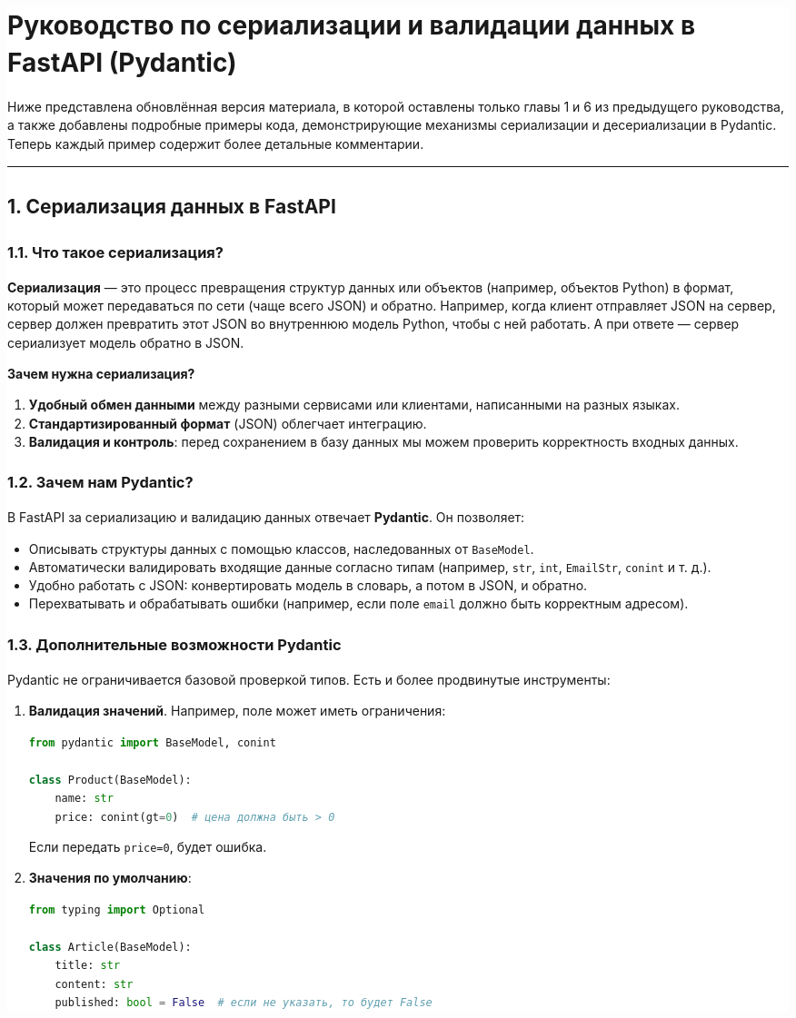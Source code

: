 # Руководство по сериализации и валидации данных в FastAPI (Pydantic)

Ниже представлена обновлённая версия материала, в которой оставлены только главы 1 и 6 из предыдущего руководства, а также добавлены подробные примеры кода, демонстрирующие механизмы сериализации и десериализации в Pydantic. Теперь каждый пример содержит более детальные комментарии.

---

## 1. Сериализация данных в FastAPI

### 1.1. Что такое сериализация?

**Сериализация** — это процесс превращения структур данных или объектов (например, объектов Python) в формат, который может передаваться по сети (чаще всего JSON) и обратно. Например, когда клиент отправляет JSON на сервер, сервер должен превратить этот JSON во внутреннюю модель Python, чтобы с ней работать. А при ответе — сервер сериализует модель обратно в JSON.

**Зачем нужна сериализация?**

1. **Удобный обмен данными** между разными сервисами или клиентами, написанными на разных языках.
2. **Стандартизированный формат** (JSON) облегчает интеграцию.
3. **Валидация и контроль**: перед сохранением в базу данных мы можем проверить корректность входных данных.

### 1.2. Зачем нам Pydantic?

В FastAPI за сериализацию и валидацию данных отвечает **Pydantic**. Он позволяет:

- Описывать структуры данных с помощью классов, наследованных от `BaseModel`.
- Автоматически валидировать входящие данные согласно типам (например, `str`, `int`, `EmailStr`, `conint` и т. д.).
- Удобно работать с JSON: конвертировать модель в словарь, а потом в JSON, и обратно.
- Перехватывать и обрабатывать ошибки (например, если поле `email` должно быть корректным адресом).

### 1.3. Дополнительные возможности Pydantic

Pydantic не ограничивается базовой проверкой типов. Есть и более продвинутые инструменты:

1. **Валидация значений**. Например, поле может иметь ограничения:
   ```python
   from pydantic import BaseModel, conint

   class Product(BaseModel):
       name: str
       price: conint(gt=0)  # цена должна быть > 0
   ```
   Если передать `price=0`, будет ошибка.

2. **Значения по умолчанию**:
   ```python
   from typing import Optional

   class Article(BaseModel):
       title: str
       content: str
       published: bool = False  # если не указать, то будет False
   ```
